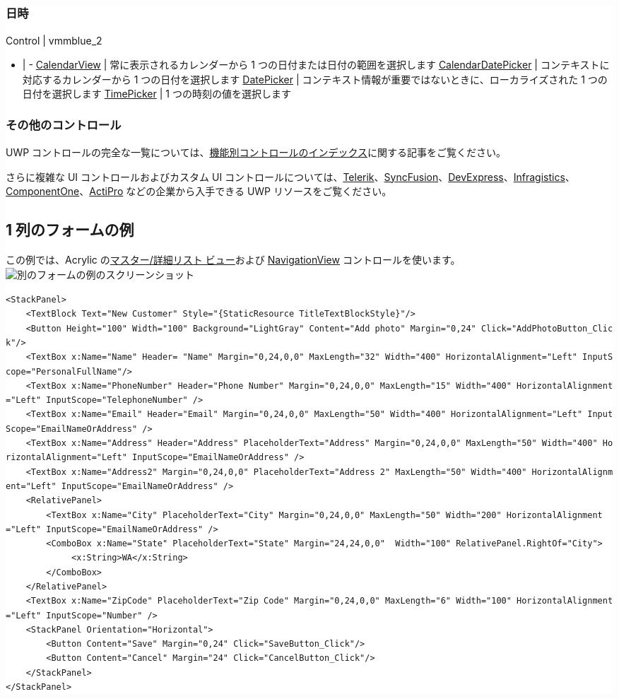 ### <a name="date-and-time"></a>日時

Control | vmmblue_2 
- | - 
[CalendarView](calendar-view.md) | 常に表示されるカレンダーから 1 つの日付または日付の範囲を選択します 
[CalendarDatePicker](calendar-date-picker.md) | コンテキストに対応するカレンダーから 1 つの日付を選択します 
[DatePicker](date-picker.md) | コンテキスト情報が重要ではないときに、ローカライズされた 1 つの日付を選択します
[TimePicker](time-picker.md) | 1 つの時刻の値を選択します

### <a name="additional-controls"></a>その他のコントロール 
UWP コントロールの完全な一覧については、[機能別コントロールのインデックス](controls-by-function.md)に関する記事をご覧ください。

さらに複雑な UI コントロールおよびカスタム UI コントロールについては、[Telerik](https://www.telerik.com/)、[SyncFusion](https://www.syncfusion.com/uwp-ui-controls)、[DevExpress](https://www.devexpress.com/Products/NET/Controls/Win10Apps/)、[Infragistics](https://www.infragistics.com/products/universal-windows-platform)、[ComponentOne](https://www.componentone.com/Studio/Platform/UWP)、[ActiPro](https://www.actiprosoftware.com/products/controls/universal) などの企業から入手できる UWP リソースをご覧ください。

## <a name="one-column-form-example"></a>1 列のフォームの例
この例では、Acrylic の[マスター/詳細](master-details.md)[リスト ビュー](lists.md)および [NavigationView](navigationview.md) コントロールを使います。
![別のフォームの例のスクリーンショット](images/FormExample2.png)
```xaml
<StackPanel>
    <TextBlock Text="New Customer" Style="{StaticResource TitleTextBlockStyle}"/>
    <Button Height="100" Width="100" Background="LightGray" Content="Add photo" Margin="0,24" Click="AddPhotoButton_Click"/>
    <TextBox x:Name="Name" Header= "Name" Margin="0,24,0,0" MaxLength="32" Width="400" HorizontalAlignment="Left" InputScope="PersonalFullName"/>
    <TextBox x:Name="PhoneNumber" Header="Phone Number" Margin="0,24,0,0" MaxLength="15" Width="400" HorizontalAlignment="Left" InputScope="TelephoneNumber" />
    <TextBox x:Name="Email" Header="Email" Margin="0,24,0,0" MaxLength="50" Width="400" HorizontalAlignment="Left" InputScope="EmailNameOrAddress" />
    <TextBox x:Name="Address" Header="Address" PlaceholderText="Address" Margin="0,24,0,0" MaxLength="50" Width="400" HorizontalAlignment="Left" InputScope="EmailNameOrAddress" />
    <TextBox x:Name="Address2" Margin="0,24,0,0" PlaceholderText="Address 2" MaxLength="50" Width="400" HorizontalAlignment="Left" InputScope="EmailNameOrAddress" />
    <RelativePanel>
        <TextBox x:Name="City" PlaceholderText="City" Margin="0,24,0,0" MaxLength="50" Width="200" HorizontalAlignment="Left" InputScope="EmailNameOrAddress" />
        <ComboBox x:Name="State" PlaceholderText="State" Margin="24,24,0,0"  Width="100" RelativePanel.RightOf="City">
             <x:String>WA</x:String>
        </ComboBox>
    </RelativePanel>
    <TextBox x:Name="ZipCode" PlaceholderText="Zip Code" Margin="0,24,0,0" MaxLength="6" Width="100" HorizontalAlignment="Left" InputScope="Number" />
    <StackPanel Orientation="Horizontal">
        <Button Content="Save" Margin="0,24" Click="SaveButton_Click"/>
        <Button Content="Cancel" Margin="24" Click="CancelButton_Click"/>
    </StackPanel>  
</StackPanel>
```
